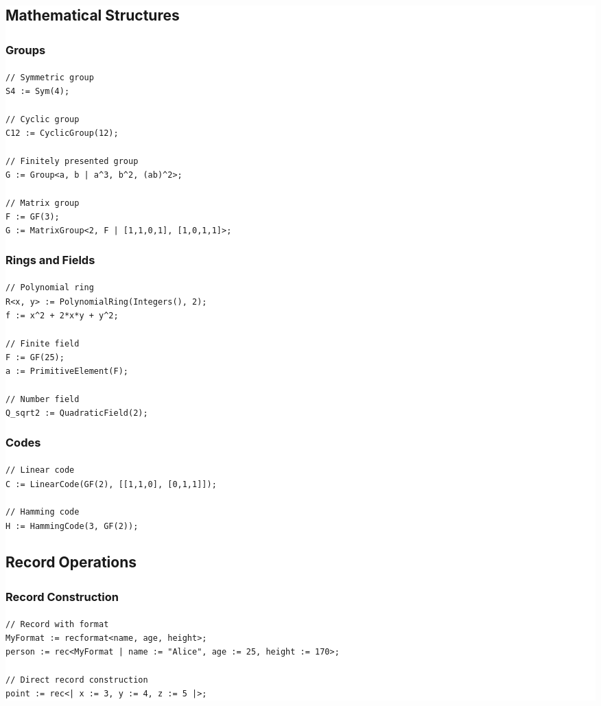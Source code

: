 ## Mathematical Structures

### Groups
```magma
// Symmetric group
S4 := Sym(4);

// Cyclic group
C12 := CyclicGroup(12);

// Finitely presented group
G := Group<a, b | a^3, b^2, (ab)^2>;

// Matrix group
F := GF(3);
G := MatrixGroup<2, F | [1,1,0,1], [1,0,1,1]>;
```

### Rings and Fields
```magma
// Polynomial ring
R<x, y> := PolynomialRing(Integers(), 2);
f := x^2 + 2*x*y + y^2;

// Finite field
F := GF(25);
a := PrimitiveElement(F);

// Number field
Q_sqrt2 := QuadraticField(2);
```

### Codes
```magma
// Linear code
C := LinearCode(GF(2), [[1,1,0], [0,1,1]]);

// Hamming code
H := HammingCode(3, GF(2));
```

## Record Operations

### Record Construction
```magma
// Record with format
MyFormat := recformat<name, age, height>;
person := rec<MyFormat | name := "Alice", age := 25, height := 170>;

// Direct record construction  
point := rec<| x := 3, y := 4, z := 5 |>;
```
